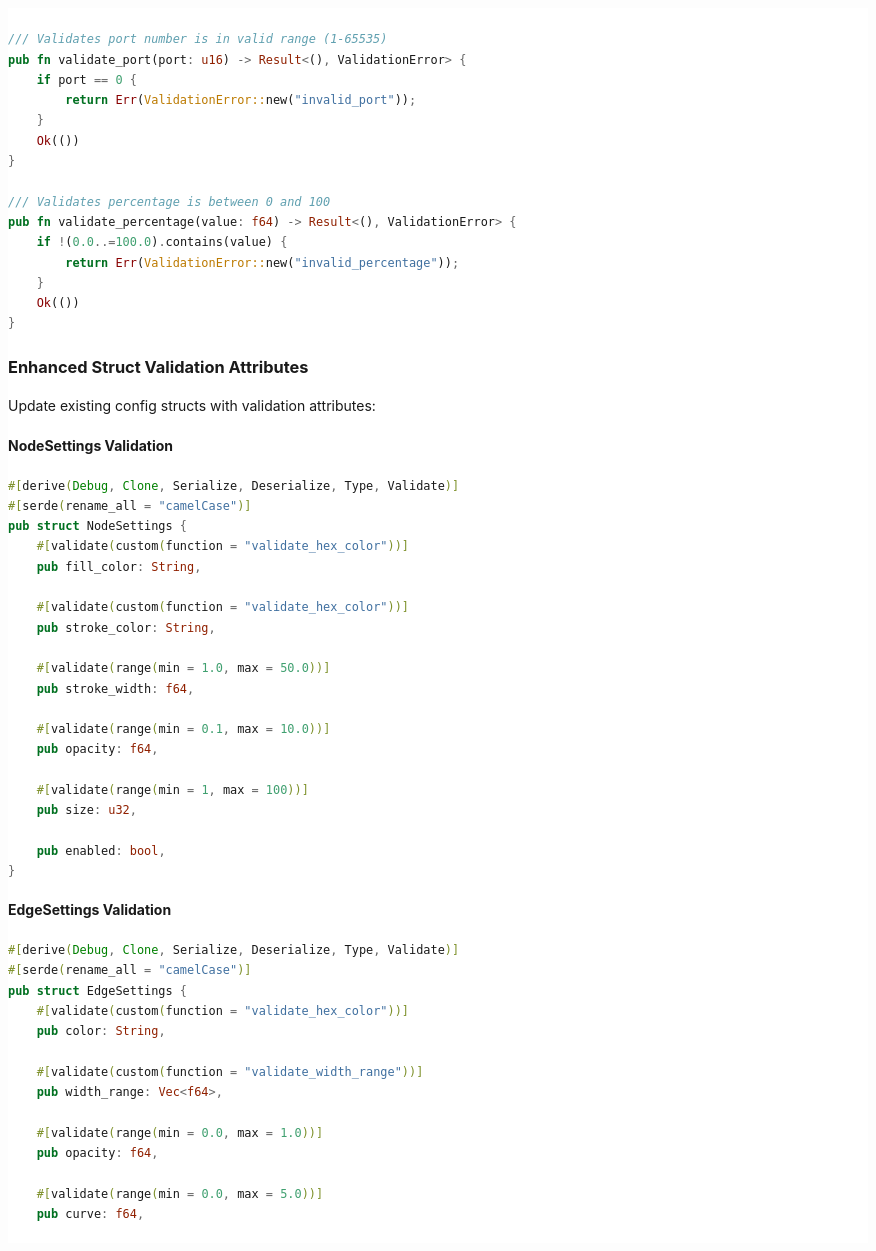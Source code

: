 ```rust

/// Validates port number is in valid range (1-65535)
pub fn validate_port(port: u16) -> Result<(), ValidationError> {
    if port == 0 {
        return Err(ValidationError::new("invalid_port"));
    }
    Ok(())
}

/// Validates percentage is between 0 and 100
pub fn validate_percentage(value: f64) -> Result<(), ValidationError> {
    if !(0.0..=100.0).contains(value) {
        return Err(ValidationError::new("invalid_percentage"));
    }
    Ok(())
}
```

### Enhanced Struct Validation Attributes

Update existing config structs with validation attributes:

#### NodeSettings Validation

```rust
#[derive(Debug, Clone, Serialize, Deserialize, Type, Validate)]
#[serde(rename_all = "camelCase")]
pub struct NodeSettings {
    #[validate(custom(function = "validate_hex_color"))]
    pub fill_color: String,
    
    #[validate(custom(function = "validate_hex_color"))]
    pub stroke_color: String,
    
    #[validate(range(min = 1.0, max = 50.0))]
    pub stroke_width: f64,
    
    #[validate(range(min = 0.1, max = 10.0))]
    pub opacity: f64,
    
    #[validate(range(min = 1, max = 100))]
    pub size: u32,
    
    pub enabled: bool,
}
```

#### EdgeSettings Validation

```rust
#[derive(Debug, Clone, Serialize, Deserialize, Type, Validate)]
#[serde(rename_all = "camelCase")]
pub struct EdgeSettings {
    #[validate(custom(function = "validate_hex_color"))]
    pub color: String,
    
    #[validate(custom(function = "validate_width_range"))]
    pub width_range: Vec<f64>,
    
    #[validate(range(min = 0.0, max = 1.0))]
    pub opacity: f64,
    
    #[validate(range(min = 0.0, max = 5.0))]
    pub curve: f64,
    
```